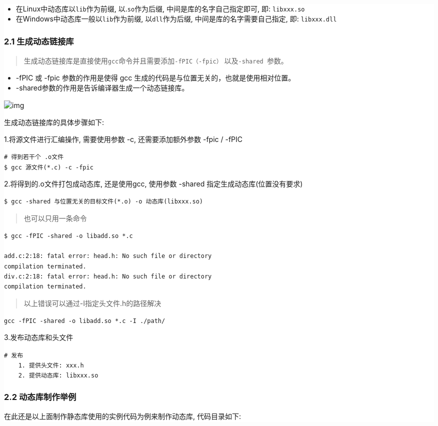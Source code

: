 - 在Linux中动态库以`lib`作为前缀, 以.`so`作为后缀, 中间是库的名字自己指定即可, 即: `libxxx.so`
- 在Windows中动态库一般以`lib`作为前缀, 以`dll`作为后缀, 中间是库的名字需要自己指定, 即: `libxxx.dll`



### 2.1 生成动态链接库

> 生成动态链接库是直接使用`gcc`命令并且需要添加`-fPIC（-fpic）` 以及`-shared `参数。

- -fPIC 或 -fpic 参数的作用是使得 gcc 生成的代码是与位置无关的，也就是使用相对位置。
- -shared参数的作用是告诉编译器生成一个动态链接库。 

![img](https://wowpb.pages.dev/file/cf8e728e3cbe5c4d28176.png)

生成动态链接库的具体步骤如下:

1.将源文件进行汇编操作, 需要使用参数 -c, 还需要添加额外参数 -fpic / -fPIC 

```shell
# 得到若干个 .o文件
$ gcc 源文件(*.c) -c -fpic
```

2.将得到的.o文件打包成动态库, 还是使用gcc, 使用参数 -shared 指定生成动态库(位置没有要求)

```shell
$ gcc -shared 与位置无关的目标文件(*.o) -o 动态库(libxxx.so)
```

> 也可以只用一条命令

```shell
$ gcc -fPIC -shared -o libadd.so *.c

add.c:2:18: fatal error: head.h: No such file or directory
compilation terminated.
div.c:2:18: fatal error: head.h: No such file or directory
compilation terminated.
```

> 以上错误可以通过-I指定头文件.h的路径解决

```shell
gcc -fPIC -shared -o libadd.so *.c -I ./path/
```



3.发布动态库和头文件

```shell
# 发布
 	1. 提供头文件: xxx.h
 	2. 提供动态库: libxxx.so
```



### 2.2 动态库制作举例

在此还是以上面制作静态库使用的实例代码为例来制作动态库, 代码目录如下:
